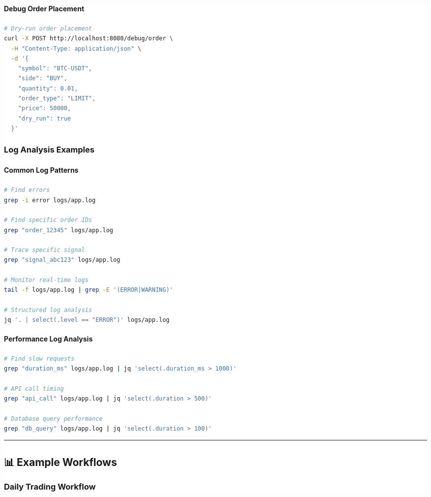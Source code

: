 #### Debug Order Placement
```bash
# Dry-run order placement
curl -X POST http://localhost:8080/debug/order \
  -H "Content-Type: application/json" \
  -d '{
    "symbol": "BTC-USDT",
    "side": "BUY",
    "quantity": 0.01,
    "order_type": "LIMIT",
    "price": 50000,
    "dry_run": true
  }'
```

### Log Analysis Examples

#### Common Log Patterns
```bash
# Find errors
grep -i error logs/app.log

# Find specific order IDs
grep "order_12345" logs/app.log

# Trace specific signal
grep "signal_abc123" logs/app.log

# Monitor real-time logs
tail -f logs/app.log | grep -E '(ERROR|WARNING)'

# Structured log analysis
jq '. | select(.level == "ERROR")' logs/app.log
```

#### Performance Log Analysis
```bash
# Find slow requests
grep "duration_ms" logs/app.log | jq 'select(.duration_ms > 1000)'

# API call timing
grep "api_call" logs/app.log | jq 'select(.duration > 500)'

# Database query performance
grep "db_query" logs/app.log | jq 'select(.duration > 100)'
```

---

## 📊 Example Workflows

### Daily Trading Workflow
